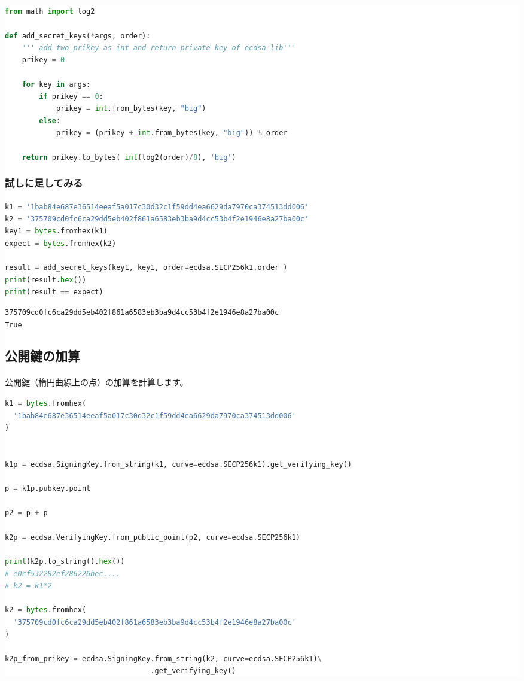 
```python
from math import log2

def add_secret_keys(*args, order):
    ''' add two prikey as int and return private key of ecdsa lib'''
    prikey = 0

    for key in args:
        if prikey == 0:
            prikey = int.from_bytes(key, "big")
        else:
            prikey = (prikey + int.from_bytes(key, "big")) % order

    return prikey.to_bytes( int(log2(order)/8), 'big')

```

### 試しに足してみる



```python
k1 = '1bab84e687e36514eeaf5a017c30d32c1f59dd4ea6629da7970ca374513dd006'
k2 = '375709cd0fc6ca29dd5eb402f861a6583eb3ba9d4cc53b4f2e1946e8a27ba00c'
key1 = bytes.fromhex(k1)
expect = bytes.fromhex(k2)

result = add_secret_keys(key1, key1, order=ecdsa.SECP256k1.order )
print(result.hex())
print(result == expect)

```

    375709cd0fc6ca29dd5eb402f861a6583eb3ba9d4cc53b4f2e1946e8a27ba00c
    True
    

## 公開鍵の加算
公開鍵（楕円曲線上の点）の加算を計算します。


```python
k1 = bytes.fromhex(
  '1bab84e687e36514eeaf5a017c30d32c1f59dd4ea6629da7970ca374513dd006'
)


k1p = ecdsa.SigningKey.from_string(k1, curve=ecdsa.SECP256k1).get_verifying_key()

p = k1p.pubkey.point

p2 = p + p

k2p = ecdsa.VerifyingKey.from_public_point(p2, curve=ecdsa.SECP256k1)

print(k2p.to_string().hex())
# e0cf532282ef286226bec....
# k2 = k1*2

k2 = bytes.fromhex(
  '375709cd0fc6ca29dd5eb402f861a6583eb3ba9d4cc53b4f2e1946e8a27ba00c'
)

k2p_from_prikey = ecdsa.SigningKey.from_string(k2, curve=ecdsa.SECP256k1)\
                                  .get_verifying_key()

```